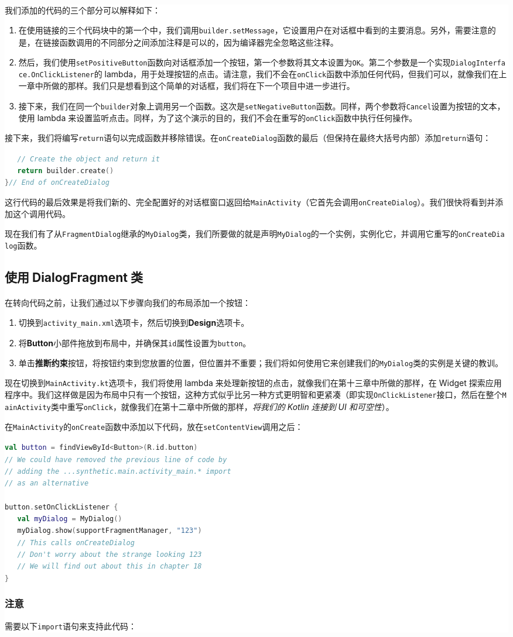 我们添加的代码的三个部分可以解释如下：

1.  在使用链接的三个代码块中的第一个中，我们调用`builder.setMessage`，它设置用户在对话框中看到的主要消息。另外，需要注意的是，在链接函数调用的不同部分之间添加注释是可以的，因为编译器完全忽略这些注释。

1.  然后，我们使用`setPositiveButton`函数向对话框添加一个按钮，第一个参数将其文本设置为`OK`。第二个参数是一个实现`DialogInterface.OnClickListener`的 lambda，用于处理按钮的点击。请注意，我们不会在`onClick`函数中添加任何代码，但我们可以，就像我们在上一章中所做的那样。我们只是想看到这个简单的对话框，我们将在下一个项目中进一步进行。

1.  接下来，我们在同一个`builder`对象上调用另一个函数。这次是`setNegativeButton`函数。同样，两个参数将`Cancel`设置为按钮的文本，使用 lambda 来设置监听点击。同样，为了这个演示的目的，我们不会在重写的`onClick`函数中执行任何操作。

接下来，我们将编写`return`语句以完成函数并移除错误。在`onCreateDialog`函数的最后（但保持在最终大括号内部）添加`return`语句：

```kt
   // Create the object and return it
   return builder.create()
}// End of onCreateDialog
```

这行代码的最后效果是将我们新的、完全配置好的对话框窗口返回给`MainActivity`（它首先会调用`onCreateDialog`）。我们很快将看到并添加这个调用代码。

现在我们有了从`FragmentDialog`继承的`MyDialog`类，我们所要做的就是声明`MyDialog`的一个实例，实例化它，并调用它重写的`onCreateDialog`函数。

## 使用 DialogFragment 类

在转向代码之前，让我们通过以下步骤向我们的布局添加一个按钮：

1.  切换到`activity_main.xml`选项卡，然后切换到**Design**选项卡。

1.  将**Button**小部件拖放到布局中，并确保其`id`属性设置为`button`。

1.  单击**推断约束**按钮，将按钮约束到您放置的位置，但位置并不重要；我们将如何使用它来创建我们的`MyDialog`类的实例是关键的教训。

现在切换到`MainActivity.kt`选项卡，我们将使用 lambda 来处理新按钮的点击，就像我们在第十三章中所做的那样，在 Widget 探索应用程序中。我们这样做是因为布局中只有一个按钮，这种方式似乎比另一种方式更明智和更紧凑（即实现`OnClickListener`接口，然后在整个`MainActivity`类中重写`onClick`，就像我们在第十二章中所做的那样，*将我们的 Kotlin 连接到 UI 和可空性*）。

在`MainActivity`的`onCreate`函数中添加以下代码，放在`setContentView`调用之后：

```kt
val button = findViewById<Button>(R.id.button)
// We could have removed the previous line of code by
// adding the ...synthetic.main.activity_main.* import
// as an alternative

button.setOnClickListener {
   val myDialog = MyDialog()
   myDialog.show(supportFragmentManager, "123")
   // This calls onCreateDialog
   // Don't worry about the strange looking 123
   // We will find out about this in chapter 18
}
```

### 注意

需要以下`import`语句来支持此代码：
